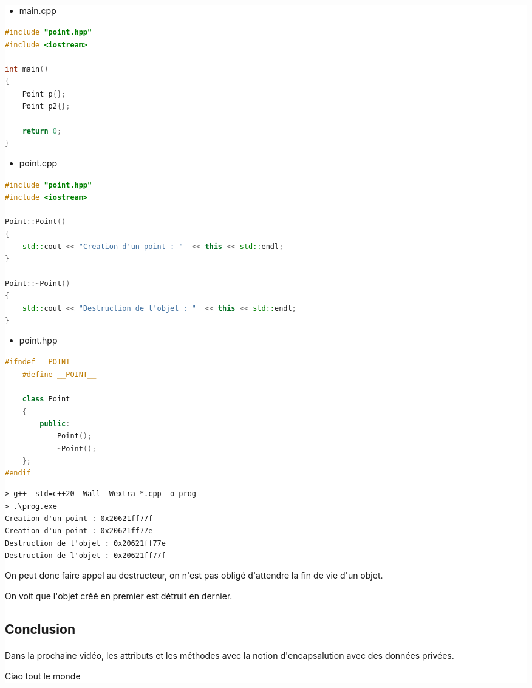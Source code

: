 + main.cpp
```cpp
#include "point.hpp"
#include <iostream>

int main()
{
    Point p{};
    Point p2{};

    return 0;
}
```
+ point.cpp
```cpp
#include "point.hpp"
#include <iostream>

Point::Point()
{
    std::cout << "Creation d'un point : "  << this << std::endl;
}

Point::~Point()
{
    std::cout << "Destruction de l'objet : "  << this << std::endl;
}
```
+ point.hpp
```hpp
#ifndef __POINT__
    #define __POINT__

    class Point
    {
        public:
            Point();
            ~Point();
    };
#endif
```
```txt
> g++ -std=c++20 -Wall -Wextra *.cpp -o prog
> .\prog.exe
Creation d'un point : 0x20621ff77f   
Creation d'un point : 0x20621ff77e   
Destruction de l'objet : 0x20621ff77e
Destruction de l'objet : 0x20621ff77f
```

On peut donc faire appel au destructeur, on n'est pas obligé d'attendre la fin de vie d'un objet.

On voit que l'objet créé en premier est détruit en dernier.

## Conclusion

Dans la prochaine vidéo, les attributs et les méthodes avec la notion d'encapsalution avec des données privées.

Ciao tout le monde